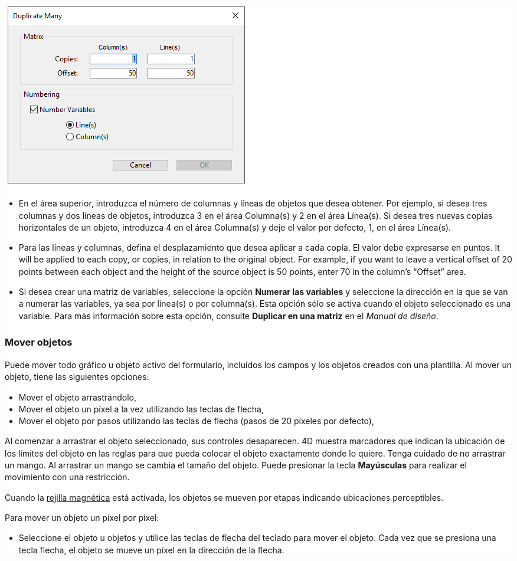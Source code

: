 ![](../assets/en/FormEditor/duplcateMany.png)

- En el área superior, introduzca el número de columnas y líneas de objetos que desea obtener. Por ejemplo, si desea tres columnas y dos líneas de objetos, introduzca 3 en el área Columna(s) y 2 en el área Línea(s). Si desea tres nuevas copias horizontales de un objeto, introduzca 4 en el área Columna(s) y deje el valor por defecto, 1, en el área Línea(s).

- Para las líneas y columnas, defina el desplazamiento que desea aplicar a cada copia. El valor debe expresarse en puntos. It will be applied to each copy, or copies, in relation to the original object. For example, if you want to leave a vertical offset of 20 points between each object and the height of the source object is 50 points, enter 70 in the column’s “Offset” area.

- Si desea crear una matriz de variables, seleccione la opción **Numerar las variables** y seleccione la dirección en la que se van a numerar las variables, ya sea por línea(s) o por columna(s).
  Esta opción sólo se activa cuando el objeto seleccionado es una variable. Para más información sobre esta opción, consulte **Duplicar en una matriz** en el _Manual de diseño_.

### Mover objetos

Puede mover todo gráfico u objeto activo del formulario, incluidos los campos y los objetos creados con una plantilla. Al mover un objeto, tiene las siguientes opciones:

- Mover el objeto arrastrándolo,
- Mover el objeto un píxel a la vez utilizando las teclas de flecha,
- Mover el objeto por pasos utilizando las teclas de flecha (pasos de 20 píxeles por defecto),

Al comenzar a arrastrar el objeto seleccionado, sus controles desaparecen. 4D muestra marcadores que indican la ubicación de los límites del objeto en las reglas para que pueda colocar el objeto exactamente donde lo quiere. Tenga cuidado de no arrastrar un mango. Al arrastrar un mango se cambia el tamaño del objeto. Puede presionar la tecla **Mayúsculas** para realizar el movimiento con una restricción.

Cuando la [rejilla magnética](#using-the-magnetic-grid) está activada, los objetos se mueven por etapas indicando ubicaciones perceptibles.

Para mover un objeto un píxel por píxel:

- Seleccione el objeto u objetos y utilice las teclas de flecha del teclado para mover el objeto. Cada vez que se presiona una tecla flecha, el objeto se mueve un píxel en la dirección de la flecha.
